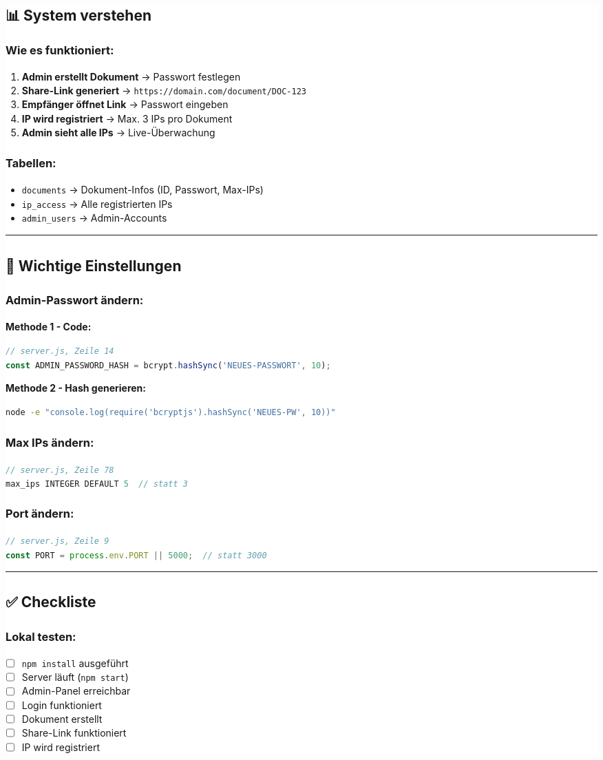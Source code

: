
## 📊 System verstehen

### Wie es funktioniert:

1. **Admin erstellt Dokument** → Passwort festlegen
2. **Share-Link generiert** → `https://domain.com/document/DOC-123`
3. **Empfänger öffnet Link** → Passwort eingeben
4. **IP wird registriert** → Max. 3 IPs pro Dokument
5. **Admin sieht alle IPs** → Live-Überwachung

### Tabellen:
- `documents` → Dokument-Infos (ID, Passwort, Max-IPs)
- `ip_access` → Alle registrierten IPs
- `admin_users` → Admin-Accounts

---

## 🔧 Wichtige Einstellungen

### Admin-Passwort ändern:

**Methode 1 - Code:**
```javascript
// server.js, Zeile 14
const ADMIN_PASSWORD_HASH = bcrypt.hashSync('NEUES-PASSWORT', 10);
```

**Methode 2 - Hash generieren:**
```bash
node -e "console.log(require('bcryptjs').hashSync('NEUES-PW', 10))"
```

### Max IPs ändern:

```javascript
// server.js, Zeile 78
max_ips INTEGER DEFAULT 5  // statt 3
```

### Port ändern:

```javascript
// server.js, Zeile 9
const PORT = process.env.PORT || 5000;  // statt 3000
```

---

## ✅ Checkliste

### Lokal testen:
- [ ] `npm install` ausgeführt
- [ ] Server läuft (`npm start`)
- [ ] Admin-Panel erreichbar
- [ ] Login funktioniert
- [ ] Dokument erstellt
- [ ] Share-Link funktioniert
- [ ] IP wird registriert
